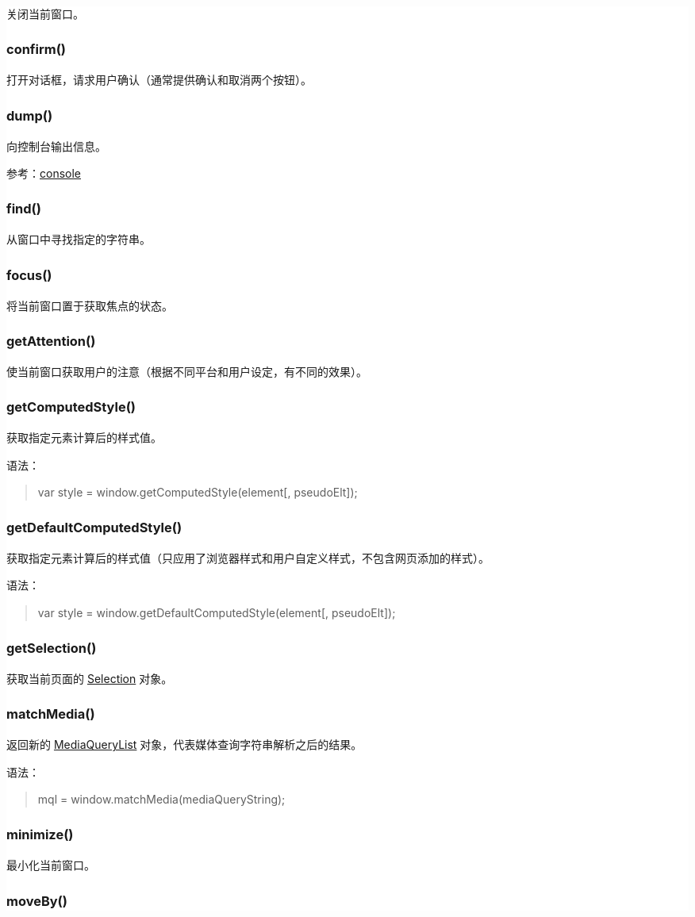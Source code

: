 关闭当前窗口。

### confirm()

打开对话框，请求用户确认（通常提供确认和取消两个按钮）。

### dump()

向控制台输出信息。

参考：[console](./console.md)

### find()

从窗口中寻找指定的字符串。

### focus()

将当前窗口置于获取焦点的状态。

### getAttention()

使当前窗口获取用户的注意（根据不同平台和用户设定，有不同的效果）。

### getComputedStyle()

获取指定元素计算后的样式值。

语法：
>var style = window.getComputedStyle(element[, pseudoElt]);

### getDefaultComputedStyle()

获取指定元素计算后的样式值（只应用了浏览器样式和用户自定义样式，不包含网页添加的样式）。

语法：
>var style = window.getDefaultComputedStyle(element[, pseudoElt]);

### getSelection()

获取当前页面的 [Selection](https://developer.mozilla.org/en-US/docs/Web/API/Selection) 对象。

### matchMedia()

返回新的 [MediaQueryList](https://developer.mozilla.org/zh-CN/docs/Web/API/MediaQueryList) 对象，代表媒体查询字符串解析之后的结果。

语法：
>mql = window.matchMedia(mediaQueryString);

### minimize()

最小化当前窗口。

### moveBy()
